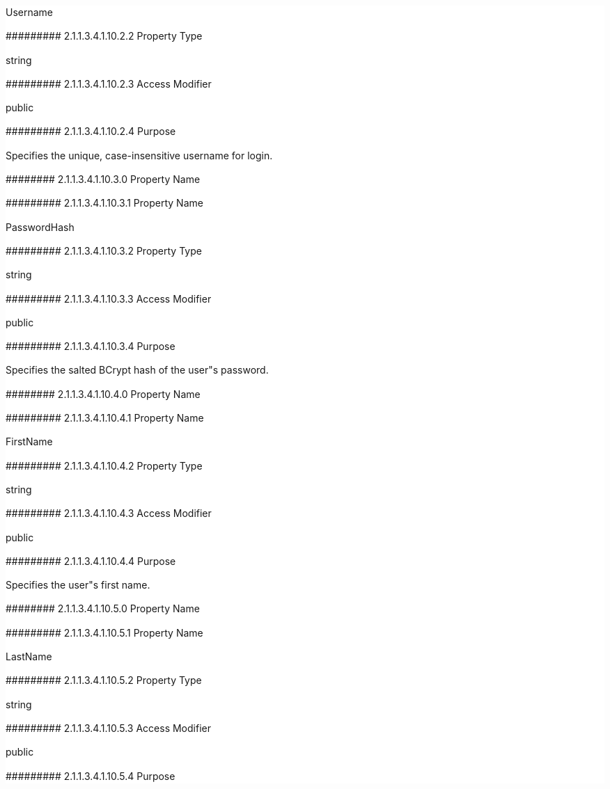 Username

######### 2.1.1.3.4.1.10.2.2 Property Type

string

######### 2.1.1.3.4.1.10.2.3 Access Modifier

public

######### 2.1.1.3.4.1.10.2.4 Purpose

Specifies the unique, case-insensitive username for login.

######## 2.1.1.3.4.1.10.3.0 Property Name

######### 2.1.1.3.4.1.10.3.1 Property Name

PasswordHash

######### 2.1.1.3.4.1.10.3.2 Property Type

string

######### 2.1.1.3.4.1.10.3.3 Access Modifier

public

######### 2.1.1.3.4.1.10.3.4 Purpose

Specifies the salted BCrypt hash of the user\"s password.

######## 2.1.1.3.4.1.10.4.0 Property Name

######### 2.1.1.3.4.1.10.4.1 Property Name

FirstName

######### 2.1.1.3.4.1.10.4.2 Property Type

string

######### 2.1.1.3.4.1.10.4.3 Access Modifier

public

######### 2.1.1.3.4.1.10.4.4 Purpose

Specifies the user\"s first name.

######## 2.1.1.3.4.1.10.5.0 Property Name

######### 2.1.1.3.4.1.10.5.1 Property Name

LastName

######### 2.1.1.3.4.1.10.5.2 Property Type

string

######### 2.1.1.3.4.1.10.5.3 Access Modifier

public

######### 2.1.1.3.4.1.10.5.4 Purpose
